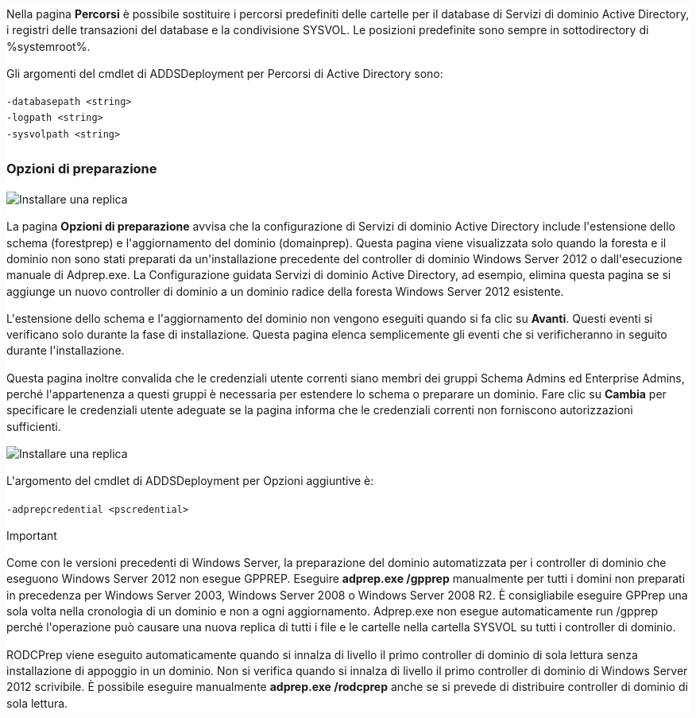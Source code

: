 Nella pagina **Percorsi** è possibile sostituire i percorsi predefiniti delle cartelle per il database di Servizi di dominio Active Directory, i registri delle transazioni del database e la condivisione SYSVOL. Le posizioni predefinite sono sempre in sottodirectory di %systemroot%.  
  
Gli argomenti del cmdlet di ADDSDeployment per Percorsi di Active Directory sono:  
  
```  
-databasepath <string>  
-logpath <string>  
-sysvolpath <string>  
```  
  
### <a name="preparation-options"></a>Opzioni di preparazione  
![Installare una replica](media/Install-a-Replica-Windows-Server-2012-Domain-Controller-in-an-Existing-Domain--Level-200-/ADDS_SMI_TR_UpgradePrepOptions.png)  
  
La pagina **Opzioni di preparazione** avvisa che la configurazione di Servizi di dominio Active Directory include l'estensione dello schema (forestprep) e l'aggiornamento del dominio (domainprep).  Questa pagina viene visualizzata solo quando la foresta e il dominio non sono stati preparati da un'installazione precedente del controller di dominio Windows Server 2012 o dall'esecuzione manuale di Adprep.exe. La Configurazione guidata Servizi di dominio Active Directory, ad esempio, elimina questa pagina se si aggiunge un nuovo controller di dominio a un dominio radice della foresta Windows Server 2012 esistente.  
  
L'estensione dello schema e l'aggiornamento del dominio non vengono eseguiti quando si fa clic su **Avanti**. Questi eventi si verificano solo durante la fase di installazione. Questa pagina elenca semplicemente gli eventi che si verificheranno in seguito durante l'installazione.  
  
Questa pagina inoltre convalida che le credenziali utente correnti siano membri dei gruppi Schema Admins ed Enterprise Admins, perché l'appartenenza a questi gruppi è necessaria per estendere lo schema o preparare un dominio. Fare clic su **Cambia** per specificare le credenziali utente adeguate se la pagina informa che le credenziali correnti non forniscono autorizzazioni sufficienti.  
  
![Installare una replica](media/Install-a-Replica-Windows-Server-2012-Domain-Controller-in-an-Existing-Domain--Level-200-/ADDS_SMI_TR_UpgradePrepOptionsCreds.png)  
  
L'argomento del cmdlet di ADDSDeployment per Opzioni aggiuntive è:  
  
```  
-adprepcredential <pscredential>  
```  
  
> [!IMPORTANT]  
> Come con le versioni precedenti di Windows Server, la preparazione del dominio automatizzata per i controller di dominio che eseguono Windows Server 2012 non esegue GPPREP. Eseguire **adprep.exe /gpprep** manualmente per tutti i domini non preparati in precedenza per Windows Server 2003, Windows Server 2008 o Windows Server 2008 R2. È consigliabile eseguire GPPrep una sola volta nella cronologia di un dominio e non a ogni aggiornamento. Adprep.exe non esegue automaticamente run /gpprep perché l'operazione può causare una nuova replica di tutti i file e le cartelle nella cartella SYSVOL su tutti i controller di dominio.  
>   
> RODCPrep viene eseguito automaticamente quando si innalza di livello il primo controller di dominio di sola lettura senza installazione di appoggio in un dominio. Non si verifica quando si innalza di livello il primo controller di dominio di Windows Server 2012 scrivibile. È possibile eseguire manualmente **adprep.exe /rodcprep** anche se si prevede di distribuire controller di dominio di sola lettura.  
  